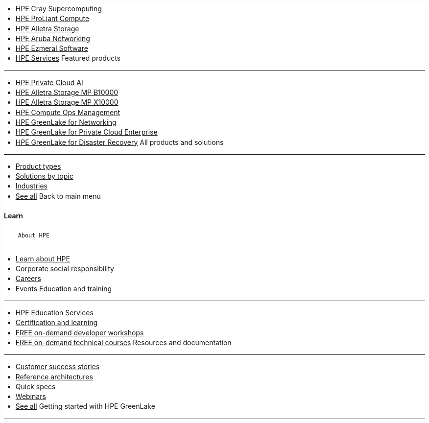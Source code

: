 
* [HPE Cray Supercomputing](https://www.hpe.com/us/en/compute/hpc/supercomputing/cray-exascale-supercomputer.html)
* [HPE ProLiant Compute](https://www.hpe.com/us/en/hpe-proliant-servers.html)
* [HPE Alletra Storage](https://www.hpe.com/us/en/hpe-alletra.html)
* [HPE Aruba Networking](https://www.hpe.com/us/en/networking/hpe-aruba-networking.html)
* [HPE Ezmeral Software](https://www.hpe.com/us/en/software.html)
* [HPE Services](https://www.hpe.com/us/en/services.html)
  Featured products

---

* [HPE Private Cloud AI](https://www.hpe.com/us/en/private-cloud-ai.html)
* [HPE Alletra Storage MP B10000](https://www.hpe.com/us/en/alletra-storage-mp-b10000.html)
* [HPE Alletra Storage MP X10000](https://www.hpe.com/us/en/alletra-storage-mp-x10000.html)
* [HPE Compute Ops Management](https://www.hpe.com/us/en/hpe-compute-ops-management.html)
* [HPE GreenLake for Networking](https://www.hpe.com/us/en/hpe-greenlake-for-networking.html)
* [HPE GreenLake for Private Cloud Enterprise](https://www.hpe.com/us/en/hpe-greenlake-private-cloud-enterprise.html)
* [HPE GreenLake for Disaster Recovery](https://www.hpe.com/us/en/hpe-greenlake-disaster-recovery.html)
    All products and solutions

---

* [Product types](https://www.hpe.com/us/en/products.html#tab2)
* [Solutions by topic](https://www.hpe.com/us/en/products.html#tab3)
* [Industries](https://www.hpe.com/us/en/products.html#tab4)
* [See all](https://www.hpe.com/us/en/products.html)
            Back to main menu
#### Learn

        About HPE

---

* [Learn about HPE](https://www.hpe.com/us/en/about.html)
* [Corporate social responsibility](https://www.hpe.com/us/en/living-progress/report.html)
* [Careers](https://careers.hpe.com/us/en)
* [Events](https://www.hpe.com/us/en/discover-more-network.html)
    Education and training

---

* [HPE Education Services](https://education.hpe.com/ww/en/training/index.html)
* [Certification and learning](https://certification-learning.hpe.com/)
* [FREE on-demand developer workshops](https://developer.hpe.com/skillup/)
* [FREE on-demand technical courses](https://learn.software.hpe.com/)
  Resources and documentation

---

* [Customer success stories](https://www.hpe.com/us/en/customer-case-studies.html)
* [Reference architectures](https://www.hpe.com/us/en/resource-library.html/restype/reference-architectures)
* [Quick specs](https://www.hpe.com/us/en/resource-library.html/restype/quickspecs)
* [Webinars](https://www.hpe.com/us/en/resource-library.html/restype/webinars)
* [See all](https://www.hpe.com/us/en/resource-library.html)
  Getting started with HPE GreenLake

---
